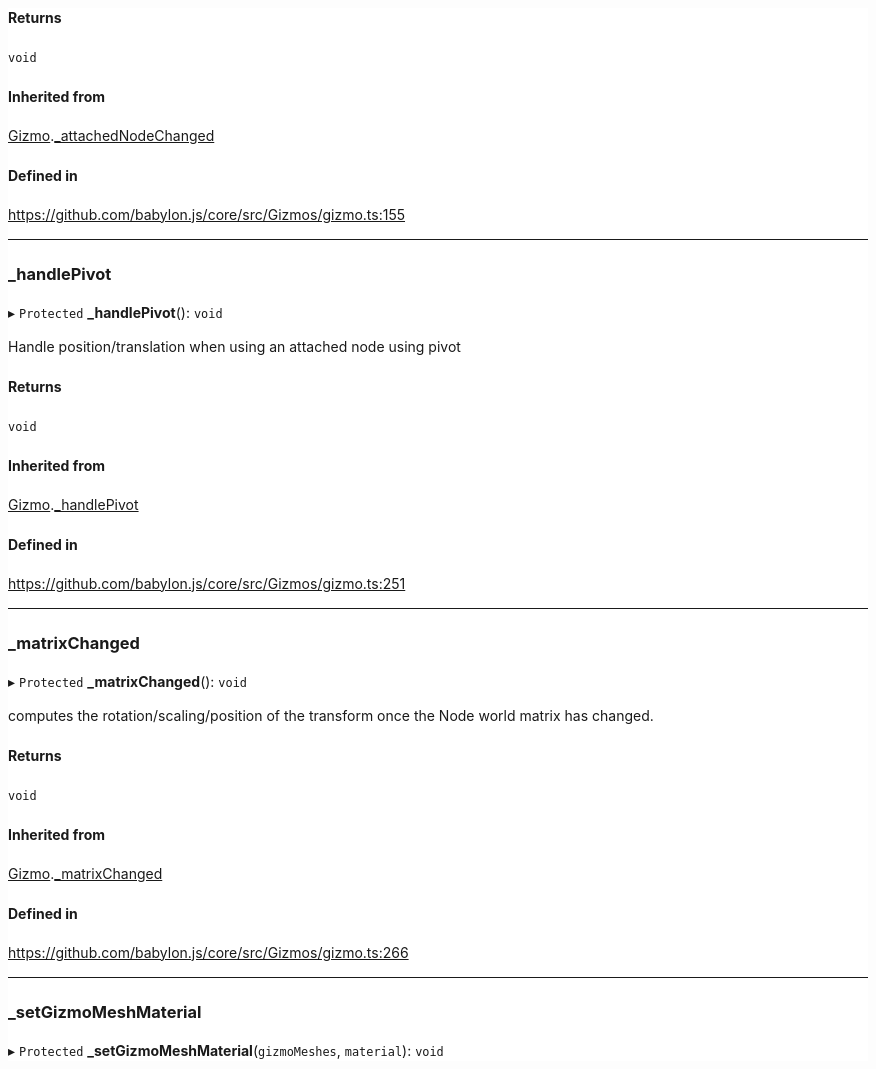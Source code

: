 #### Returns

`void`

#### Inherited from

[Gizmo](Gizmo.md).[_attachedNodeChanged](Gizmo.md#_attachednodechanged)

#### Defined in

https://github.com/babylon.js/core/src/Gizmos/gizmo.ts:155

___

### \_handlePivot

▸ `Protected` **_handlePivot**(): `void`

Handle position/translation when using an attached node using pivot

#### Returns

`void`

#### Inherited from

[Gizmo](Gizmo.md).[_handlePivot](Gizmo.md#_handlepivot)

#### Defined in

https://github.com/babylon.js/core/src/Gizmos/gizmo.ts:251

___

### \_matrixChanged

▸ `Protected` **_matrixChanged**(): `void`

computes the rotation/scaling/position of the transform once the Node world matrix has changed.

#### Returns

`void`

#### Inherited from

[Gizmo](Gizmo.md).[_matrixChanged](Gizmo.md#_matrixchanged)

#### Defined in

https://github.com/babylon.js/core/src/Gizmos/gizmo.ts:266

___

### \_setGizmoMeshMaterial

▸ `Protected` **_setGizmoMeshMaterial**(`gizmoMeshes`, `material`): `void`
